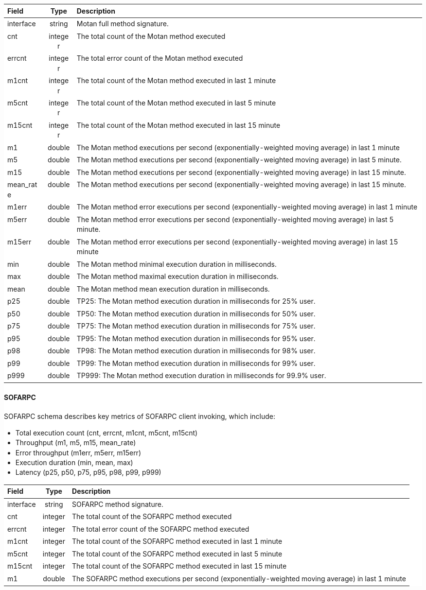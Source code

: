 | Field     |  Type   | Description                                                                                            |
|:----------| :-----: |:-------------------------------------------------------------------------------------------------------|
| interface | string  | Motan full method signature.                                                                           |
| cnt       | integer | The total count of the Motan method executed                                                           |
| errcnt    | integer | The total error count of the Motan method executed                                                     |
| m1cnt     | integer | The total count of the Motan method executed in last 1 minute                                          |
| m5cnt     | integer | The total count of the Motan method executed in last 5 minute                                          |
| m15cnt    | integer | The total count of the Motan method executed in last 15 minute                                         |
| m1        | double  | The Motan method executions per second (exponentially-weighted moving average) in last 1 minute        |
| m5        | double  | The Motan method executions per second (exponentially-weighted moving average) in last 5 minute.       |
| m15       | double  | The Motan method executions per second (exponentially-weighted moving average) in last 15 minute.      |
| mean_rate | double  | The Motan method executions per second (exponentially-weighted moving average) in last 15 minute.      |
| m1err     | double  | The Motan method error executions per second (exponentially-weighted moving average) in last 1 minute  |
| m5err     | double  | The Motan method error executions per second (exponentially-weighted moving average) in last 5 minute. |
| m15err    | double  | The Motan method error executions per second (exponentially-weighted moving average) in last 15 minute |
| min       | double  | The Motan method minimal execution duration in milliseconds.                                           |
| max       | double  | The Motan method maximal execution duration in milliseconds.                                           |
| mean      | double  | The Motan method mean execution duration in milliseconds.                                              |
| p25       | double  | TP25: The Motan method execution duration in milliseconds for 25% user.                                |
| p50       | double  | TP50: The Motan method execution duration in milliseconds for 50% user.                                |
| p75       | double  | TP75: The Motan method execution duration in milliseconds for 75% user.                                |
| p95       | double  | TP95: The Motan method execution duration in milliseconds for 95% user.                                |
| p98       | double  | TP98: The Motan method execution duration in milliseconds for 98% user.                                |
| p99       | double  | TP99: The Motan method execution duration in milliseconds for 99% user.                                |
| p999      | double  | TP999: The Motan method execution duration in milliseconds for 99.9% user.                             |

#### SOFARPC
SOFARPC schema describes key metrics of SOFARPC client invoking, which include:
* Total execution count (cnt, errcnt, m1cnt, m5cnt, m15cnt)
* Throughput (m1, m5, m15, mean_rate)
* Error throughput (m1err, m5err, m15err)
* Execution duration (min, mean, max)
* Latency (p25, p50, p75, p95, p98, p99, p999)

| Field     |  Type   | Description                                                                                            |
|:----------| :-----: |:-------------------------------------------------------------------------------------------------------|
| interface | string  | SOFARPC method signature.                                                                                |
| cnt       | integer | The total count of the SOFARPC method executed                                                           |
| errcnt    | integer | The total error count of the SOFARPC method executed                                                     |
| m1cnt     | integer | The total count of the SOFARPC method executed in last 1 minute                                          |
| m5cnt     | integer | The total count of the SOFARPC method executed in last 5 minute                                          |
| m15cnt    | integer | The total count of the SOFARPC method executed in last 15 minute                                         |
| m1        | double  | The SOFARPC method executions per second (exponentially-weighted moving average) in last 1 minute        |